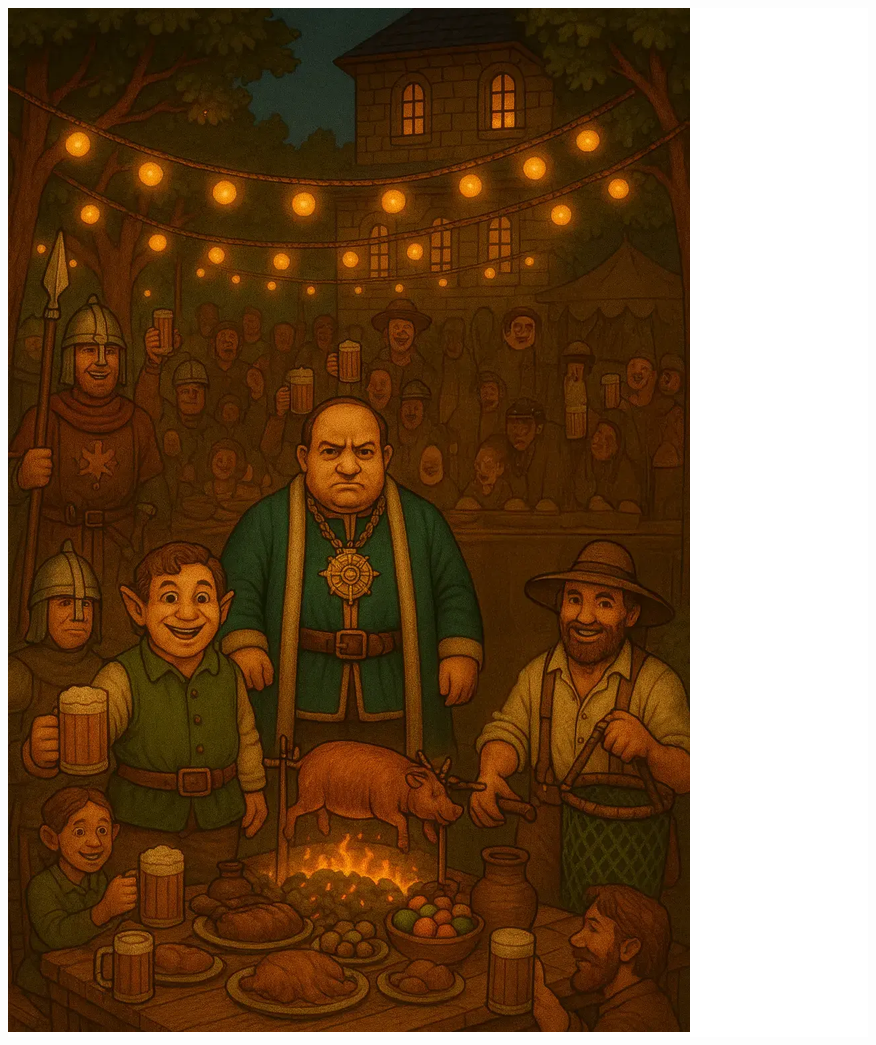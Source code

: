 ![jardins-de-la-mairie.webp](https://raw.githubusercontent.com/nicolasvauchenet/eightrealms-awakening/refs/heads/main/assets/img/chapter1/location/jardins-de-la-mairie.webp)
